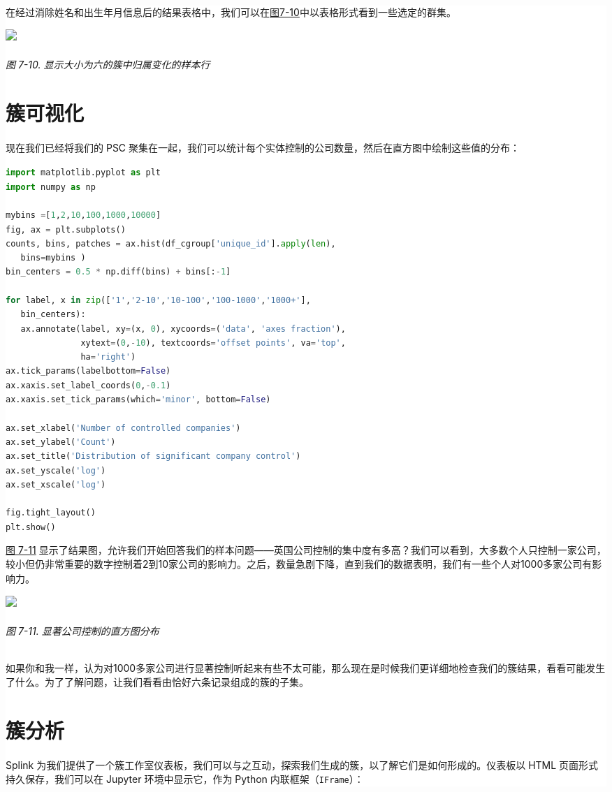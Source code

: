 在经过消除姓名和出生年月信息后的结果表格中，我们可以在[图7-10](#fig-7-10)中以表格形式看到一些选定的群集。

![](assets/hoer_0710.png)

###### 图 7-10\. 显示大小为六的簇中归属变化的样本行

# 簇可视化

现在我们已经将我们的 PSC 聚集在一起，我们可以统计每个实体控制的公司数量，然后在直方图中绘制这些值的分布：

```py
import matplotlib.pyplot as plt
import numpy as np

mybins =[1,2,10,100,1000,10000]
fig, ax = plt.subplots()
counts, bins, patches = ax.hist(df_cgroup['unique_id'].apply(len),
   bins=mybins )
bin_centers = 0.5 * np.diff(bins) + bins[:-1]

for label, x in zip(['1','2-10','10-100','100-1000','1000+'],
   bin_centers):
   ax.annotate(label, xy=(x, 0), xycoords=('data', 'axes fraction'),
               xytext=(0,-10), textcoords='offset points', va='top',
               ha='right')
ax.tick_params(labelbottom=False)
ax.xaxis.set_label_coords(0,-0.1)
ax.xaxis.set_tick_params(which='minor', bottom=False)

ax.set_xlabel('Number of controlled companies')
ax.set_ylabel('Count')
ax.set_title('Distribution of significant company control')
ax.set_yscale('log')
ax.set_xscale('log')

fig.tight_layout()
plt.show()
```

[图 7-11](#fig-7-11) 显示了结果图，允许我们开始回答我们的样本问题——英国公司控制的集中度有多高？我们可以看到，大多数个人只控制一家公司，较小但仍非常重要的数字控制着2到10家公司的影响力。之后，数量急剧下降，直到我们的数据表明，我们有一些个人对1000多家公司有影响力。

![](assets/hoer_0711.png)

###### 图 7-11\. 显著公司控制的直方图分布

如果你和我一样，认为对1000多家公司进行显著控制听起来有些不太可能，那么现在是时候我们更详细地检查我们的簇结果，看看可能发生了什么。为了了解问题，让我们看看由恰好六条记录组成的簇的子集。

# 簇分析

Splink 为我们提供了一个簇工作室仪表板，我们可以与之互动，探索我们生成的簇，以了解它们是如何形成的。仪表板以 HTML 页面形式持久保存，我们可以在 Jupyter 环境中显示它，作为 Python 内联框架（`IFrame`）：
